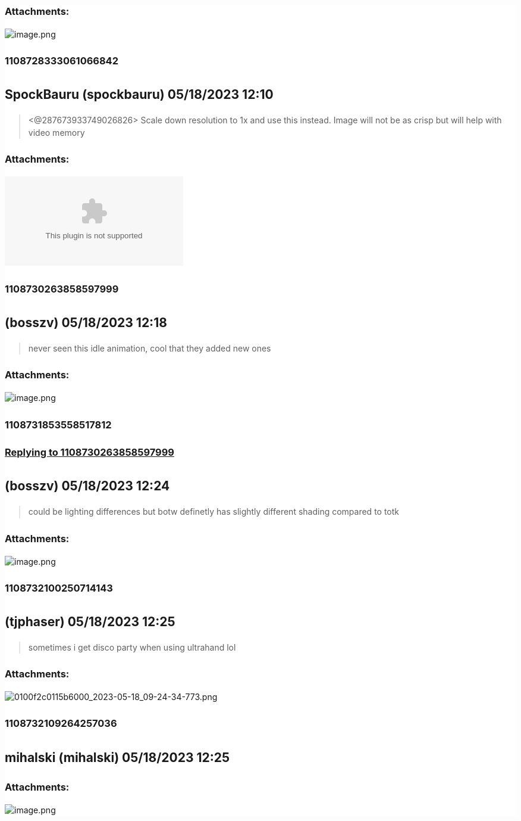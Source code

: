 > 
### Attachments: 
![image.png](https://yuzudiscordbackup.s3.us-west-2.amazonaws.com/files-game-mods/1108728104958046300_image.png)

### 1108728333061066842
## SpockBauru (spockbauru) 05/18/2023 12:10 

> <@287673933749026826> Scale down resolution to 1x and use this instead. Image will not be as crisp but will help with video memory
### Attachments: 
![VisualFixes_1792x1008Resolution_totk.zip](https://yuzudiscordbackup.s3.us-west-2.amazonaws.com/files-game-mods/1108728333061066842_VisualFixes_1792x1008Resolution_totk.zip)

### 1108730263858597999
##  (bosszv) 05/18/2023 12:18 

> never seen this idle animation, cool that they added new ones
### Attachments: 
![image.png](https://yuzudiscordbackup.s3.us-west-2.amazonaws.com/files-game-mods/1108730263858597999_image.png)

### 1108731853558517812
### [Replying to 1108730263858597999](#1108730263858597999)
##  (bosszv) 05/18/2023 12:24 

> could be lighting differences but botw definetly has slightly different shading compared to totk
### Attachments: 
![image.png](https://yuzudiscordbackup.s3.us-west-2.amazonaws.com/files-game-mods/1108731853558517812_image.png)

### 1108732100250714143
##  (tjphaser) 05/18/2023 12:25 

> sometimes i get disco party when using ultrahand lol
### Attachments: 
![0100f2c0115b6000_2023-05-18_09-24-34-773.png](https://yuzudiscordbackup.s3.us-west-2.amazonaws.com/files-game-mods/1108732100250714143_0100f2c0115b6000_2023-05-18_09-24-34-773.png)

### 1108732109264257036
## mihalski (mihalski) 05/18/2023 12:25 

> 
### Attachments: 
![image.png](https://yuzudiscordbackup.s3.us-west-2.amazonaws.com/files-game-mods/1108732109264257036_image.png)
